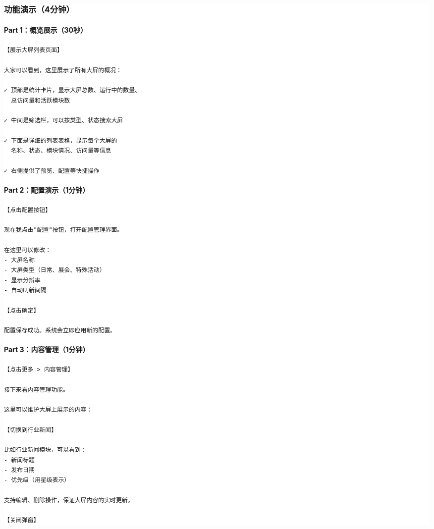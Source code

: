 ### 功能演示（4分钟）

#### Part 1：概览展示（30秒）
```
【展示大屏列表页面】

大家可以看到，这里展示了所有大屏的概况：

✓ 顶部是统计卡片，显示大屏总数、运行中的数量、
  总访问量和活跃模块数

✓ 中间是筛选栏，可以按类型、状态搜索大屏

✓ 下面是详细的列表表格，显示每个大屏的
  名称、状态、模块情况、访问量等信息

✓ 右侧提供了预览、配置等快捷操作
```

#### Part 2：配置演示（1分钟）
```
【点击配置按钮】

现在我点击"配置"按钮，打开配置管理界面。

在这里可以修改：
- 大屏名称
- 大屏类型（日常、展会、特殊活动）
- 显示分辨率
- 自动刷新间隔

【点击确定】

配置保存成功。系统会立即应用新的配置。
```

#### Part 3：内容管理（1分钟）
```
【点击更多 > 内容管理】

接下来看内容管理功能。

这里可以维护大屏上展示的内容：

【切换到行业新闻】

比如行业新闻模块，可以看到：
- 新闻标题
- 发布日期
- 优先级（用星级表示）

支持编辑、删除操作，保证大屏内容的实时更新。

【关闭弹窗】
```
